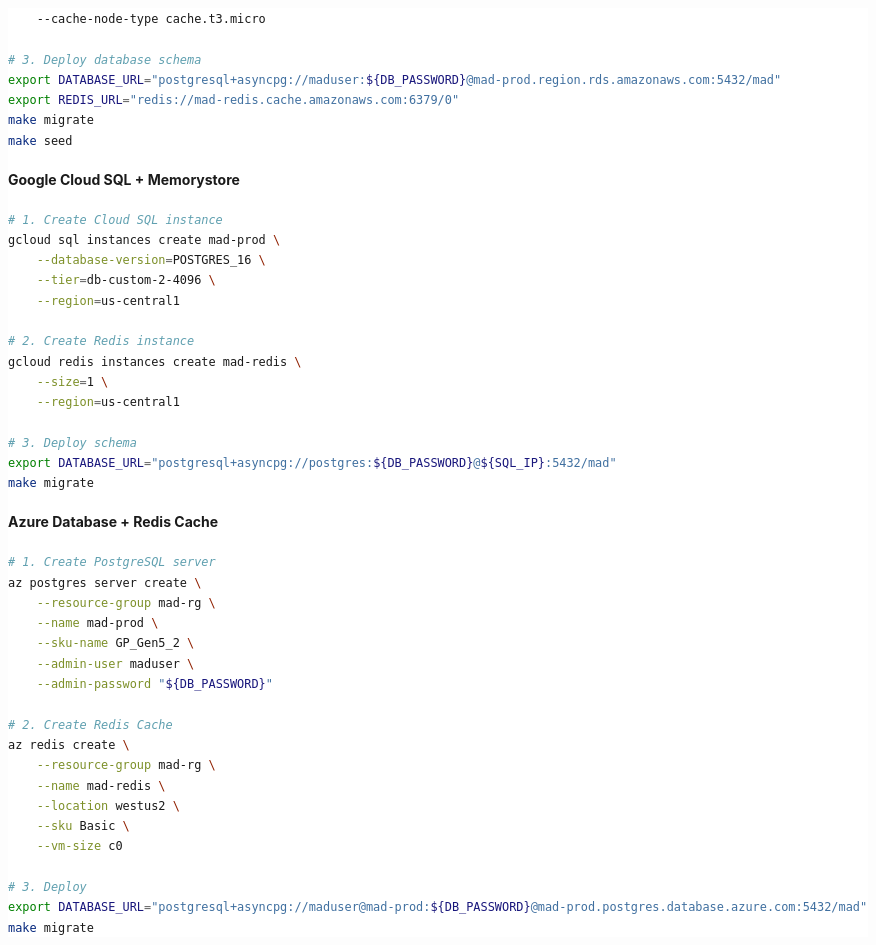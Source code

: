 ```bash
    --cache-node-type cache.t3.micro

# 3. Deploy database schema
export DATABASE_URL="postgresql+asyncpg://maduser:${DB_PASSWORD}@mad-prod.region.rds.amazonaws.com:5432/mad"
export REDIS_URL="redis://mad-redis.cache.amazonaws.com:6379/0"
make migrate
make seed
```

#### Google Cloud SQL + Memorystore
```bash
# 1. Create Cloud SQL instance
gcloud sql instances create mad-prod \
    --database-version=POSTGRES_16 \
    --tier=db-custom-2-4096 \
    --region=us-central1

# 2. Create Redis instance
gcloud redis instances create mad-redis \
    --size=1 \
    --region=us-central1

# 3. Deploy schema
export DATABASE_URL="postgresql+asyncpg://postgres:${DB_PASSWORD}@${SQL_IP}:5432/mad"
make migrate
```

#### Azure Database + Redis Cache
```bash
# 1. Create PostgreSQL server
az postgres server create \
    --resource-group mad-rg \
    --name mad-prod \
    --sku-name GP_Gen5_2 \
    --admin-user maduser \
    --admin-password "${DB_PASSWORD}"

# 2. Create Redis Cache
az redis create \
    --resource-group mad-rg \
    --name mad-redis \
    --location westus2 \
    --sku Basic \
    --vm-size c0

# 3. Deploy
export DATABASE_URL="postgresql+asyncpg://maduser@mad-prod:${DB_PASSWORD}@mad-prod.postgres.database.azure.com:5432/mad"
make migrate
```
